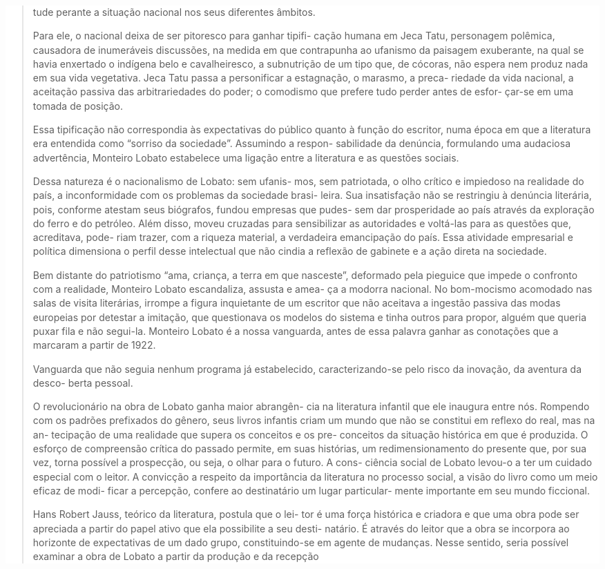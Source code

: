 > tude perante a situação nacional nos seus diferentes âmbitos.
>
> Para ele, o nacional deixa de ser pitoresco para ganhar tipifi- cação
> humana em Jeca Tatu, personagem polêmica, causadora de inumeráveis
> discussões, na medida em que contrapunha ao ufanismo da paisagem
> exuberante, na qual se havia enxertado o indígena belo e
> cavalheiresco, a subnutrição de um tipo que, de cócoras, não espera
> nem produz nada em sua vida vegetativa. Jeca Tatu passa a personificar
> a estagnação, o marasmo, a preca- riedade da vida nacional, a
> aceitação passiva das arbitrariedades do poder; o comodismo que
> prefere tudo perder antes de esfor- çar-se em uma tomada de posição.
>
> Essa tipificação não correspondia às expectativas do público quanto à
> função do escritor, numa época em que a literatura era entendida como
> “sorriso da sociedade”. Assumindo a respon- sabilidade da denúncia,
> formulando uma audaciosa advertência, Monteiro Lobato estabelece uma
> ligação entre a literatura e as questões sociais.
>
> Dessa natureza é o nacionalismo de Lobato: sem ufanis- mos, sem
> patriotada, o olho crítico e impiedoso na realidade do país, a
> inconformidade com os problemas da sociedade brasi- leira. Sua
> insatisfação não se restringiu à denúncia literária, pois, conforme
> atestam seus biógrafos, fundou empresas que pudes- sem dar
> prosperidade ao país através da exploração do ferro e do petróleo.
> Além disso, moveu cruzadas para sensibilizar as autoridades e
> voltá-las para as questões que, acreditava, pode- riam trazer, com a
> riqueza material, a verdadeira emancipação do país. Essa atividade
> empresarial e política dimensiona o perfil desse intelectual que não
> cindia a reflexão de gabinete e a ação direta na sociedade.
>
> Bem distante do patriotismo “ama, criança, a terra em que nasceste”,
> deformado pela pieguice que impede o confronto com a realidade,
> Monteiro Lobato escandaliza, assusta e amea- ça a modorra nacional. No
> bom-mocismo acomodado nas salas de visita literárias, irrompe a figura
> inquietante de um escritor que não aceitava a ingestão passiva das
> modas europeias por detestar a imitação, que questionava os modelos do
> sistema e tinha outros para propor, alguém que queria puxar fila e não
> segui-la. Monteiro Lobato é a nossa vanguarda, antes de essa palavra
> ganhar as conotações que a marcaram a partir de 1922.
>
> Vanguarda que não seguia nenhum programa já estabelecido,
> caracterizando-se pelo risco da inovação, da aventura da desco- berta
> pessoal.
>
> O revolucionário na obra de Lobato ganha maior abrangên- cia na
> literatura infantil que ele inaugura entre nós. Rompendo com os
> padrões prefixados do gênero, seus livros infantis criam um mundo que
> não se constitui em reflexo do real, mas na an- tecipação de uma
> realidade que supera os conceitos e os pre- conceitos da situação
> histórica em que é produzida. O esforço de compreensão crítica do
> passado permite, em suas histórias, um redimensionamento do presente
> que, por sua vez, torna possível a prospecção, ou seja, o olhar para o
> futuro. A cons- ciência social de Lobato levou-o a ter um cuidado
> especial com o leitor. A convicção a respeito da importância da
> literatura no processo social, a visão do livro como um meio eficaz de
> modi- ficar a percepção, confere ao destinatário um lugar particular-
> mente importante em seu mundo ficcional.
>
> Hans Robert Jauss, teórico da literatura, postula que o lei- tor é uma
> força histórica e criadora e que uma obra pode ser apreciada a partir
> do papel ativo que ela possibilite a seu desti- natário. É através do
> leitor que a obra se incorpora ao horizonte de expectativas de um dado
> grupo, constituindo-se em agente de mudanças. Nesse sentido, seria
> possível examinar a obra de Lobato a partir da produção e da recepção